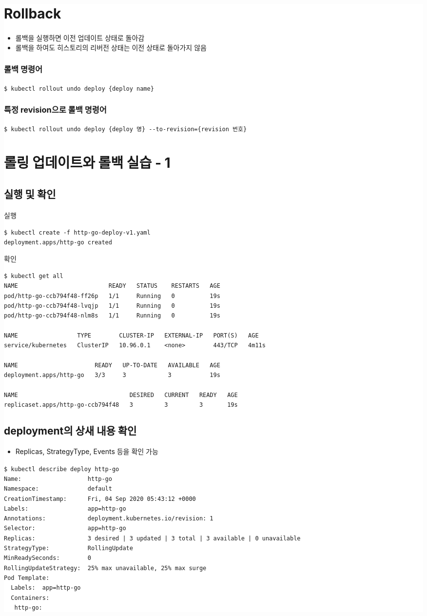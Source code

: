 # Rollback

- 롤백을 실행하면 이전 업데이트 상태로 돌아감
- 롤백을 하여도 히스토리의 리버전 상태는 이전 상태로 돌아가지 않음

### 롤백 명령어
```
$ kubectl rollout undo deploy {deploy name}
```

### 특정 revision으로 롤백 명령어
```
$ kubectl rollout undo deploy {deploy 명} --to-revision={revision 번호}
```


# 롤링 업데이트와 롤백 실습 - 1

## 실행 및 확인

실행
```
$ kubectl create -f http-go-deploy-v1.yaml
deployment.apps/http-go created
```

확인
```
$ kubectl get all
NAME                          READY   STATUS    RESTARTS   AGE
pod/http-go-ccb794f48-ff26p   1/1     Running   0          19s
pod/http-go-ccb794f48-lvqjp   1/1     Running   0          19s
pod/http-go-ccb794f48-nlm8s   1/1     Running   0          19s

NAME                 TYPE        CLUSTER-IP   EXTERNAL-IP   PORT(S)   AGE
service/kubernetes   ClusterIP   10.96.0.1    <none>        443/TCP   4m11s

NAME                      READY   UP-TO-DATE   AVAILABLE   AGE
deployment.apps/http-go   3/3     3            3           19s

NAME                                DESIRED   CURRENT   READY   AGE
replicaset.apps/http-go-ccb794f48   3         3         3       19s
```

## deployment의 상새 내용 확인

- Replicas, StrategyType, Events 등을 확인 가능
```
$ kubectl describe deploy http-go
Name:                   http-go
Namespace:              default
CreationTimestamp:      Fri, 04 Sep 2020 05:43:12 +0000
Labels:                 app=http-go
Annotations:            deployment.kubernetes.io/revision: 1
Selector:               app=http-go
Replicas:               3 desired | 3 updated | 3 total | 3 available | 0 unavailable
StrategyType:           RollingUpdate
MinReadySeconds:        0
RollingUpdateStrategy:  25% max unavailable, 25% max surge
Pod Template:
  Labels:  app=http-go
  Containers:
   http-go:
```